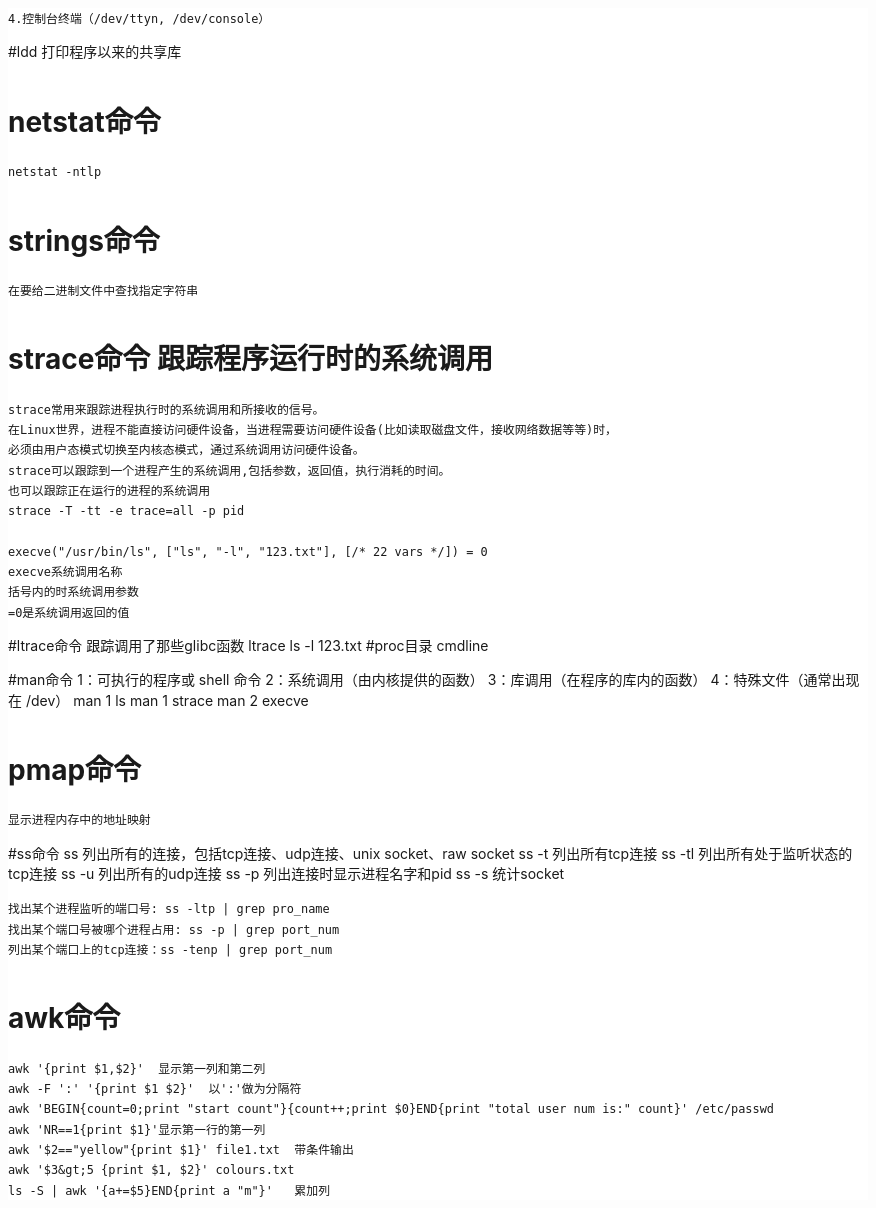    4.控制台终端（/dev/ttyn, /dev/console）
#ldd
    打印程序以来的共享库
# netstat命令
    netstat -ntlp
# strings命令
    在要给二进制文件中查找指定字符串
# strace命令    跟踪程序运行时的系统调用
    strace常用来跟踪进程执行时的系统调用和所接收的信号。
    在Linux世界，进程不能直接访问硬件设备，当进程需要访问硬件设备(比如读取磁盘文件，接收网络数据等等)时，
    必须由用户态模式切换至内核态模式，通过系统调用访问硬件设备。
    strace可以跟踪到一个进程产生的系统调用,包括参数，返回值，执行消耗的时间。
    也可以跟踪正在运行的进程的系统调用
    strace -T -tt -e trace=all -p pid
    
    execve("/usr/bin/ls", ["ls", "-l", "123.txt"], [/* 22 vars */]) = 0
    execve系统调用名称
    括号内的时系统调用参数
    =0是系统调用返回的值
#ltrace命令   跟踪调用了那些glibc函数
    ltrace ls -l 123.txt
#proc目录
    cmdline
    
#man命令
    1：可执行的程序或 shell 命令
    2：系统调用（由内核提供的函数）
    3：库调用（在程序的库内的函数）
    4：特殊文件（通常出现在 /dev）
    man 1 ls
    man 1 strace
    man 2 execve

# pmap命令
    显示进程内存中的地址映射
#ss命令
    ss 列出所有的连接，包括tcp连接、udp连接、unix socket、raw socket
    ss -t 列出所有tcp连接
    ss -tl 列出所有处于监听状态的tcp连接
    ss -u 列出所有的udp连接
    ss -p 列出连接时显示进程名字和pid
    ss -s 统计socket
    
    找出某个进程监听的端口号: ss -ltp | grep pro_name
    找出某个端口号被哪个进程占用: ss -p | grep port_num
    列出某个端口上的tcp连接：ss -tenp | grep port_num
# awk命令
    awk '{print $1,$2}'  显示第一列和第二列
    awk -F ':' '{print $1 $2}'  以':'做为分隔符
    awk 'BEGIN{count=0;print "start count"}{count++;print $0}END{print "total user num is:" count}' /etc/passwd
    awk 'NR==1{print $1}'显示第一行的第一列
    awk '$2=="yellow"{print $1}' file1.txt  带条件输出
    awk '$3&gt;5 {print $1, $2}' colours.txt
    ls -S | awk '{a+=$5}END{print a "m"}'   累加列
